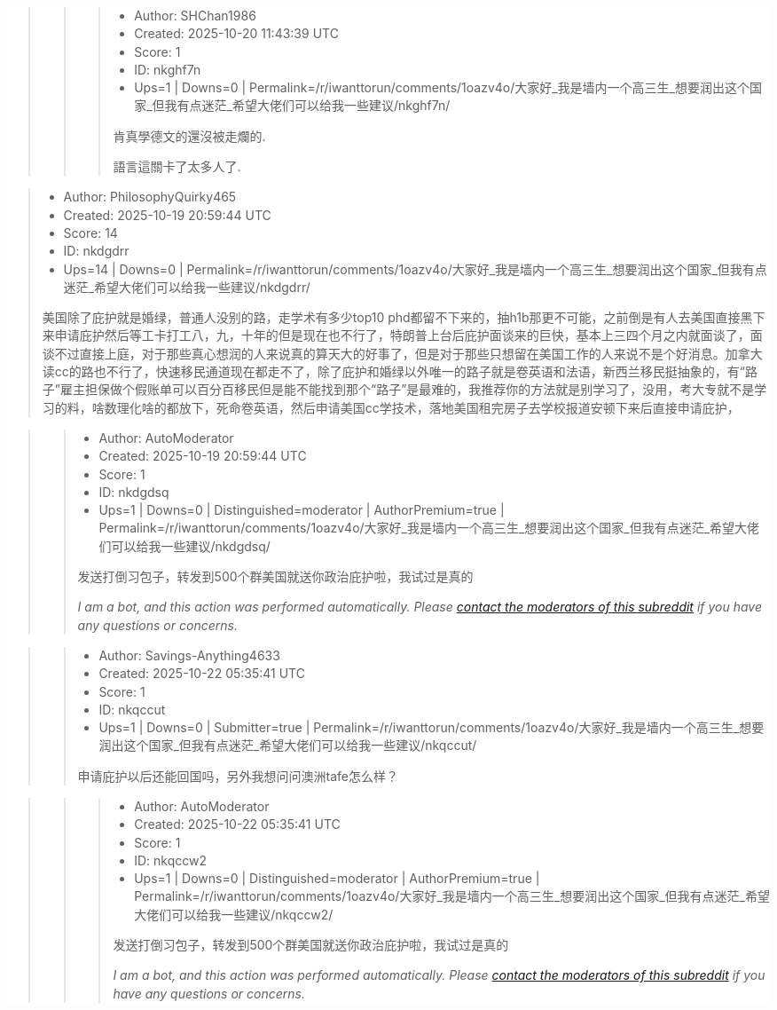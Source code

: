>>> - Author: SHChan1986
>>> - Created: 2025-10-20 11:43:39 UTC
>>> - Score: 1
>>> - ID: nkghf7n
>>> - Ups=1 | Downs=0 | Permalink=/r/iwanttorun/comments/1oazv4o/大家好_我是墙内一个高三生_想要润出这个国家_但我有点迷茫_希望大佬们可以给我一些建议/nkghf7n/
>>>
>>> 肯真學德文的還沒被走爛的.
>>> 
>>> 語言這關卡了太多人了.

> - Author: PhilosophyQuirky465
> - Created: 2025-10-19 20:59:44 UTC
> - Score: 14
> - ID: nkdgdrr
> - Ups=14 | Downs=0 | Permalink=/r/iwanttorun/comments/1oazv4o/大家好_我是墙内一个高三生_想要润出这个国家_但我有点迷茫_希望大佬们可以给我一些建议/nkdgdrr/
>
> 美国除了庇护就是婚绿，普通人没别的路，走学术有多少top10 phd都留不下来的，抽h1b那更不可能，之前倒是有人去美国直接黑下来申请庇护然后等工卡打工八，九，十年的但是现在也不行了，特朗普上台后庇护面谈来的巨快，基本上三四个月之内就面谈了，面谈不过直接上庭，对于那些真心想润的人来说真的算天大的好事了，但是对于那些只想留在美国工作的人来说不是个好消息。加拿大读cc的路也不行了，快速移民通道现在都走不了，除了庇护和婚绿以外唯一的路子就是卷英语和法语，新西兰移民挺抽象的，有“路子”雇主担保做个假账单可以百分百移民但是能不能找到那个“路子”是最难的，我推荐你的方法就是别学习了，没用，考大专就不是学习的料，啥数理化啥的都放下，死命卷英语，然后申请美国cc学技术，落地美国租完房子去学校报道安顿下来后直接申请庇护，

>> - Author: AutoModerator
>> - Created: 2025-10-19 20:59:44 UTC
>> - Score: 1
>> - ID: nkdgdsq
>> - Ups=1 | Downs=0 | Distinguished=moderator | AuthorPremium=true | Permalink=/r/iwanttorun/comments/1oazv4o/大家好_我是墙内一个高三生_想要润出这个国家_但我有点迷茫_希望大佬们可以给我一些建议/nkdgdsq/
>>
>> 发送打倒习包子，转发到500个群美国就送你政治庇护啦，我试过是真的
>> 
>> *I am a bot, and this action was performed automatically. Please [contact the moderators of this subreddit](/message/compose/?to=/r/iwanttorun) if you have any questions or concerns.*

>> - Author: Savings-Anything4633
>> - Created: 2025-10-22 05:35:41 UTC
>> - Score: 1
>> - ID: nkqccut
>> - Ups=1 | Downs=0 | Submitter=true | Permalink=/r/iwanttorun/comments/1oazv4o/大家好_我是墙内一个高三生_想要润出这个国家_但我有点迷茫_希望大佬们可以给我一些建议/nkqccut/
>>
>> 申请庇护以后还能回国吗，另外我想问问澳洲tafe怎么样？

>>> - Author: AutoModerator
>>> - Created: 2025-10-22 05:35:41 UTC
>>> - Score: 1
>>> - ID: nkqccw2
>>> - Ups=1 | Downs=0 | Distinguished=moderator | AuthorPremium=true | Permalink=/r/iwanttorun/comments/1oazv4o/大家好_我是墙内一个高三生_想要润出这个国家_但我有点迷茫_希望大佬们可以给我一些建议/nkqccw2/
>>>
>>> 发送打倒习包子，转发到500个群美国就送你政治庇护啦，我试过是真的
>>> 
>>> *I am a bot, and this action was performed automatically. Please [contact the moderators of this subreddit](/message/compose/?to=/r/iwanttorun) if you have any questions or concerns.*
